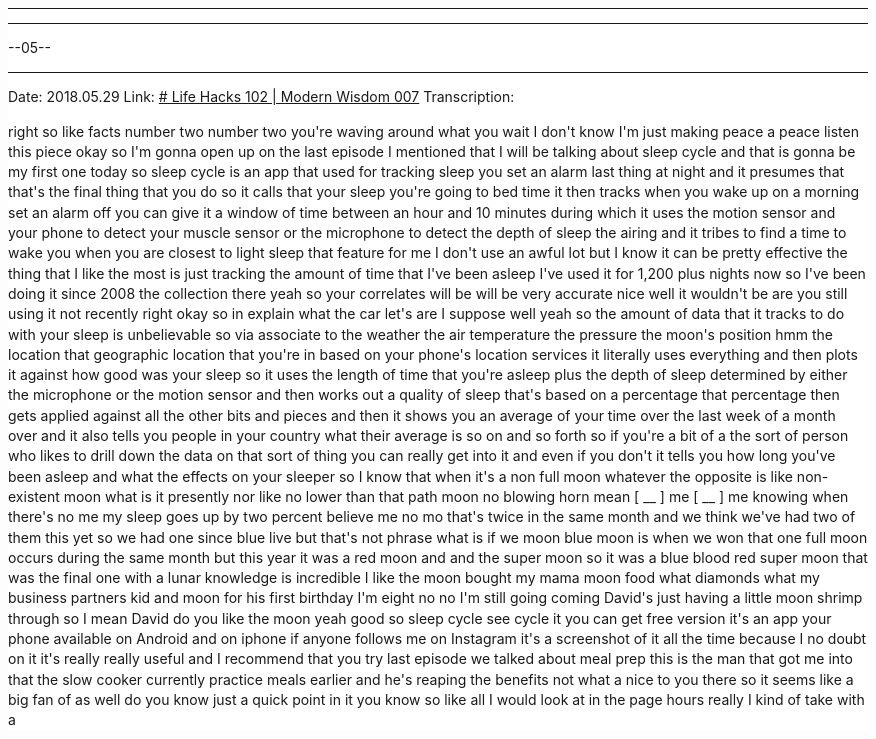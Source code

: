 ----------

-----
--05--

-----
Date: 2018.05.29
Link: [# Life Hacks 102 | Modern Wisdom 007](https://www.youtube.com/watch?v=a9fFae69C00)
Transcription:

right so like facts number two number
two you're waving around what you wait I don't know I'm just making peace a peace
listen this piece okay so I'm gonna open up on the last episode I mentioned that
I will be talking about sleep cycle and that is gonna be my first one today so sleep cycle is an app that used for
tracking sleep you set an alarm last thing at night and it presumes that
that's the final thing that you do so it calls that your sleep you're going to bed time it then tracks when you wake up
on a morning set an alarm off you can give it a window of time between an hour
and 10 minutes during which it uses the motion sensor and your phone to detect
your muscle sensor or the microphone to detect the depth of sleep the airing and it tribes to find a time to wake you
when you are closest to light sleep that feature for me I don't use an awful lot
but I know it can be pretty effective the thing that I like the most is just tracking the amount of time that I've
been asleep I've used it for 1,200 plus nights now so I've been doing it since
2008 the collection there yeah so your correlates will be will be very accurate
nice well it wouldn't be are you still using it not recently right okay so in explain
what the car let's are I suppose well yeah so the amount of data that it tracks to do with your sleep is unbelievable so via associate to the
weather the air temperature the pressure the moon's position hmm the location
that geographic location that you're in based on your phone's location services it literally uses everything and then
plots it against how good was your sleep so it uses the length of time that
you're asleep plus the depth of sleep determined by either the microphone or the motion sensor and then works out a
quality of sleep that's based on a percentage that percentage then gets applied against all the other bits and pieces and then it shows you an average
of your time over the last week of a month over and it also tells you people in your
country what their average is so on and so forth so if you're a bit of a the sort of person who likes to drill down
the data on that sort of thing you can really get into it and even if you don't it tells you how long you've been asleep and what the effects on your sleeper so
I know that when it's a non full moon
whatever the opposite is like non-existent moon what is it presently nor like no lower than that
path moon no blowing horn mean [ __ ] me [ __ ] me knowing when there's no me my
sleep goes up by two percent believe me no mo that's twice in the same month and we think we've had two of them this yet
so we had one since blue live but that's not phrase what is if we moon blue moon
is when we won that one full moon occurs during the same month but this year it was a red moon and and the super moon so
it was a blue blood red super moon that was the final one with a lunar knowledge
is incredible I like the moon bought my mama moon food what diamonds what my
business partners kid and moon for his first birthday I'm eight no no I'm still
going coming David's just having a little moon shrimp through so I mean David do you like the
moon yeah good so sleep cycle see cycle it you can get free version it's an app
your phone available on Android and on iphone if anyone follows me on Instagram
it's a screenshot of it all the time because I no doubt on it it's really really useful and I recommend that you
try last episode we talked about meal prep this is the man that got me into
that the slow cooker currently practice meals earlier and he's reaping the
benefits not what a nice to you there so it seems like a big fan of as well do
you know just a quick point in it you know so like all I would look at in the page hours really I kind of take with a